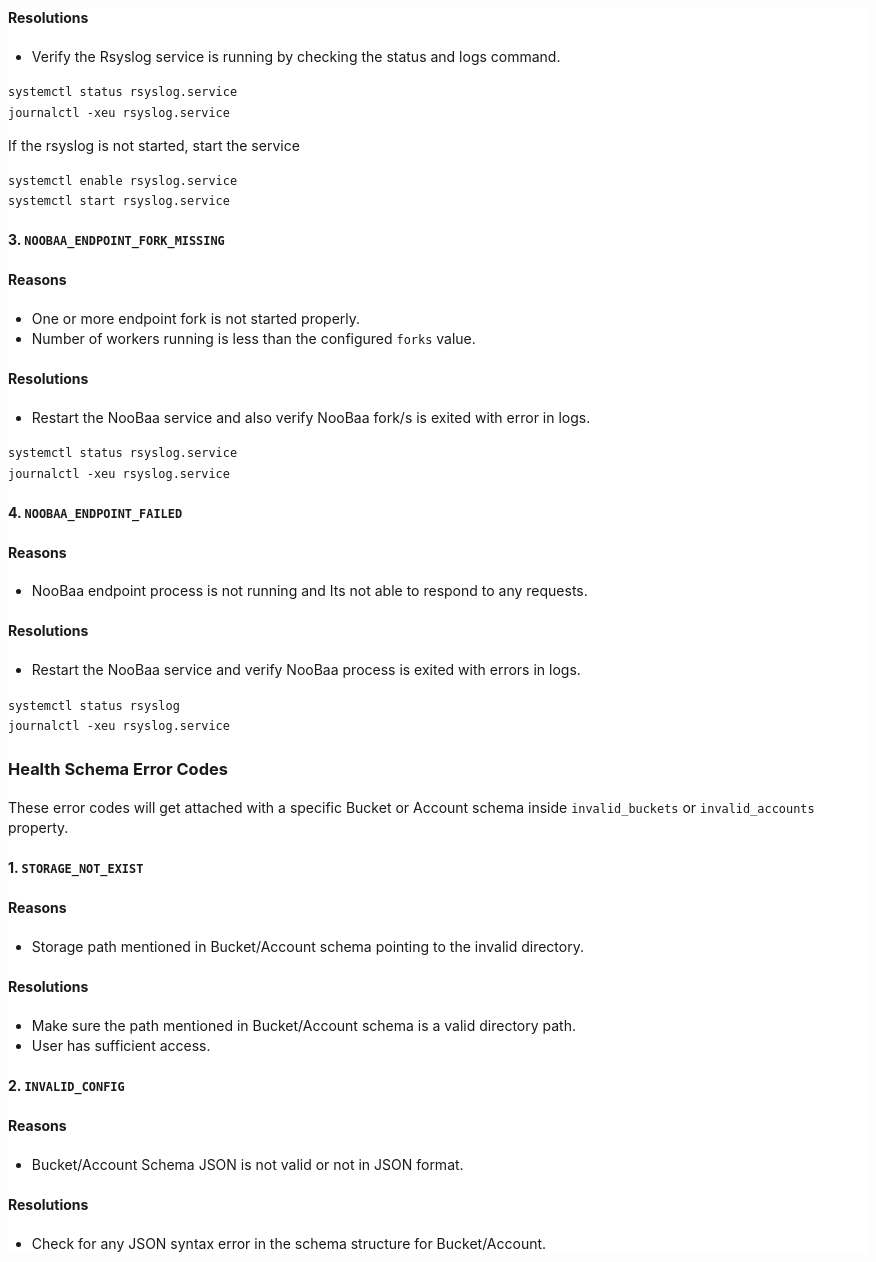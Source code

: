 #### Resolutions
- Verify the Rsyslog service is running by checking the status and logs command.
```
systemctl status rsyslog.service
journalctl -xeu rsyslog.service
```
If the rsyslog is not started, start the service
```
systemctl enable rsyslog.service
systemctl start rsyslog.service
```

#### 3. `NOOBAA_ENDPOINT_FORK_MISSING`
#### Reasons
- One or more endpoint fork is not started properly.
- Number of workers running is less than the configured `forks` value.

#### Resolutions
- Restart the NooBaa service and also verify NooBaa fork/s is exited with error in logs.
```
systemctl status rsyslog.service
journalctl -xeu rsyslog.service
```

#### 4. `NOOBAA_ENDPOINT_FAILED`
#### Reasons
- NooBaa endpoint process is not running and Its not able to respond to any requests.

#### Resolutions
- Restart the NooBaa service and verify NooBaa process is exited with errors in logs.
```
systemctl status rsyslog
journalctl -xeu rsyslog.service
```
### Health Schema Error Codes
These error codes will get attached with a specific Bucket or Account schema inside `invalid_buckets` or `invalid_accounts` property.
#### 1. `STORAGE_NOT_EXIST`
#### Reasons
- Storage path mentioned in Bucket/Account schema pointing to the invalid directory.
#### Resolutions
- Make sure the path mentioned in Bucket/Account schema is a valid directory path.
- User has sufficient access.

#### 2. `INVALID_CONFIG`
#### Reasons
- Bucket/Account Schema JSON is not valid or not in JSON format.
#### Resolutions
- Check for any JSON syntax error in the schema structure for Bucket/Account.
